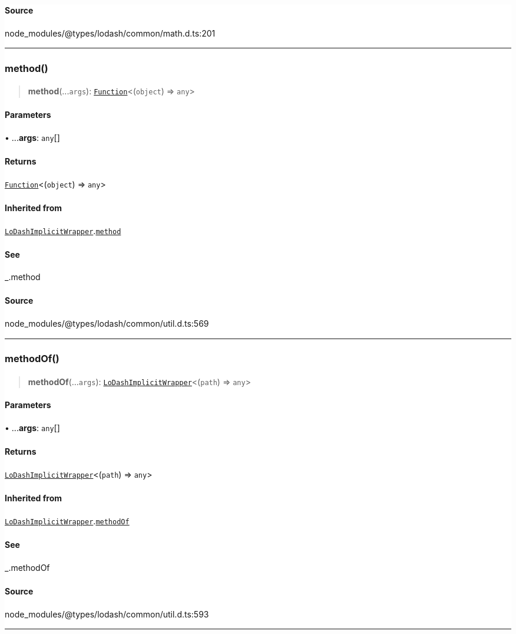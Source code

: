 #### Source

node_modules/@types/lodash/common/math.d.ts:201

---

### method()

> **method**(...`args`): [`Function`](Function.md)\<(`object`) => `any`\>

#### Parameters

• ...**args**: `any`[]

#### Returns

[`Function`](Function.md)\<(`object`) => `any`\>

#### Inherited from

[`LoDashImplicitWrapper`](LoDashImplicitWrapper.md).[`method`](LoDashImplicitWrapper.md#method)

#### See

\_.method

#### Source

node_modules/@types/lodash/common/util.d.ts:569

---

### methodOf()

> **methodOf**(...`args`): [`LoDashImplicitWrapper`](LoDashImplicitWrapper.md)\<(`path`) => `any`\>

#### Parameters

• ...**args**: `any`[]

#### Returns

[`LoDashImplicitWrapper`](LoDashImplicitWrapper.md)\<(`path`) => `any`\>

#### Inherited from

[`LoDashImplicitWrapper`](LoDashImplicitWrapper.md).[`methodOf`](LoDashImplicitWrapper.md#methodof)

#### See

\_.methodOf

#### Source

node_modules/@types/lodash/common/util.d.ts:593

---
